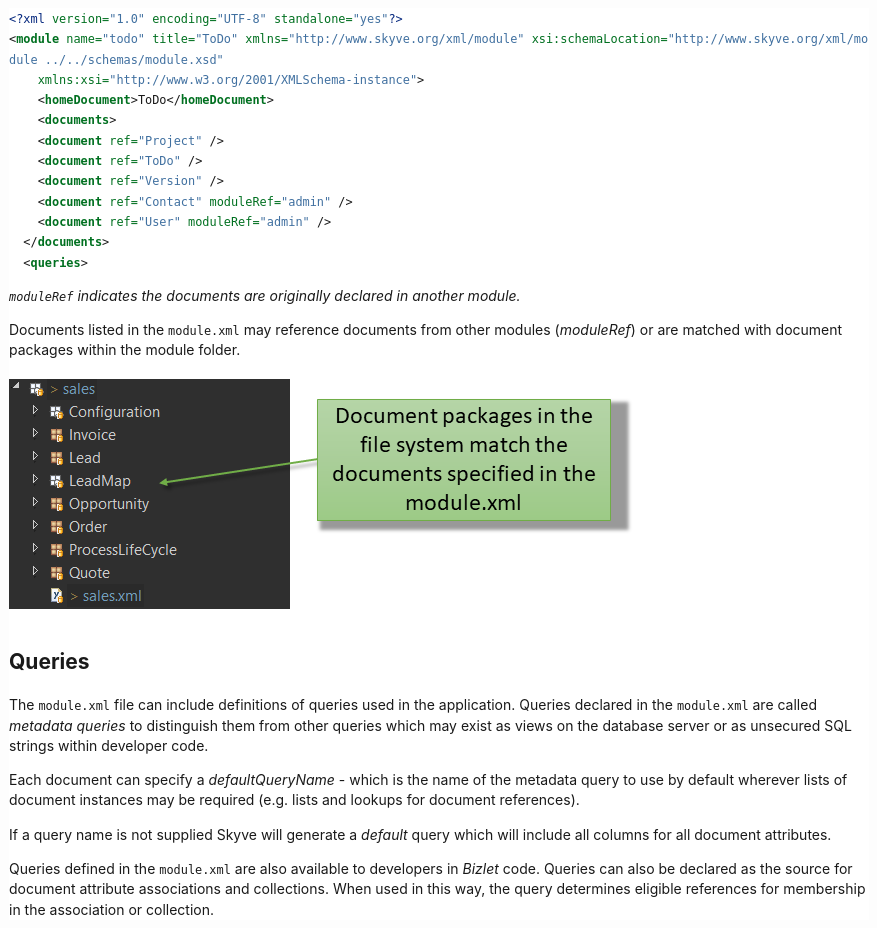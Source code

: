 ```xml
<?xml version="1.0" encoding="UTF-8" standalone="yes"?>
<module name="todo" title="ToDo" xmlns="http://www.skyve.org/xml/module" xsi:schemaLocation="http://www.skyve.org/xml/module ../../schemas/module.xsd"
	xmlns:xsi="http://www.w3.org/2001/XMLSchema-instance">
	<homeDocument>ToDo</homeDocument>
	<documents>
    <document ref="Project" />
    <document ref="ToDo" />
    <document ref="Version" />
    <document ref="Contact" moduleRef="admin" />
    <document ref="User" moduleRef="admin" />
  </documents>
  <queries>
```

_`moduleRef` indicates the documents are originally declared in another module._

Documents listed in the `module.xml` may reference documents from other
modules (*moduleRef*) or are matched with document packages within the
module folder.

![Document packages](../assets/images/modules/documentPackages.png "Document packages")

## Queries

The `module.xml` file can include definitions of queries used in the
application. Queries declared in the `module.xml` are called *metadata
queries* to distinguish them from other queries which may exist as views
on the database server or as unsecured SQL strings within developer code.

Each document can specify a *defaultQueryName* - which is the name of
the metadata query to use by default wherever lists of document
instances may be required (e.g. lists and lookups for document
references).

If a query name is not supplied Skyve will generate a *default* query which 
will include all columns for all document attributes.

Queries defined in the `module.xml` are also available to developers in
*Bizlet* code. Queries can also be declared as the source for document
attribute associations and collections. When used in this way, the query
determines eligible references for membership in the association or
collection.
